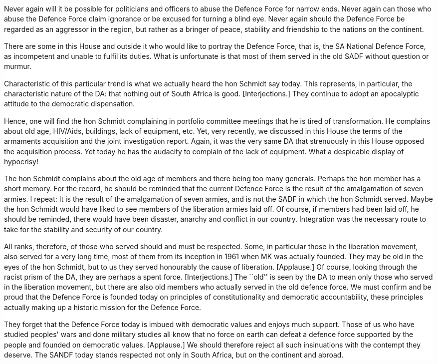 Never again will it be possible for politicians and officers  to  abuse  the
Defence Force for narrow ends. Never again can those who abuse  the  Defence
Force claim ignorance or be excused for turning a  blind  eye.  Never  again
should the Defence Force be regarded as an  aggressor  in  the  region,  but
rather as a bringer of peace, stability and friendship  to  the  nations  on
the continent.

There are some in this House and outside it who would like  to  portray  the
Defence Force, that is, the SA National Defence Force,  as  incompetent  and
unable to fulfil its duties. What  is  unfortunate  is  that  most  of  them
served in the old SADF without question or murmur.

Characteristic of this particular trend is what we actually  heard  the  hon
Schmidt say  today.  This  represents,  in  particular,  the  characteristic
nature  of  the  DA:  that  nothing   out   of   South   Africa   is   good.
[Interjections.] They continue to  adopt  an  apocalyptic  attitude  to  the
democratic dispensation.

Hence, one will find the hon  Schmidt  complaining  in  portfolio  committee
meetings that he is tired of transformation. He  complains  about  old  age,
HIV/Aids,  buildings,  lack  of  equipment,  etc.  Yet,  very  recently,  we
discussed in this House the terms  of  the  armaments  acquisition  and  the
joint investigation report. Again, it was the very same DA that  strenuously
in this House  opposed  the  acquisition  process.  Yet  today  he  has  the
audacity to complain of the lack of equipment. What a despicable display  of
hypocrisy!

The hon Schmidt complains about the old age of members and there  being  too
many generals. Perhaps the hon member has a short memory.  For  the  record,
he should be reminded that the current Defence Force is the  result  of  the
amalgamation  of  seven  armies.  I  repeat:  It  is  the  result   of   the
amalgamation of seven armies, and is not the SADF in which the  hon  Schmidt
served. Maybe the hon Schmidt  would  have  liked  to  see  members  of  the
liberation armies laid off. Of course, if members  had  been  laid  off,  he
should be reminded, there would have been disaster, anarchy and conflict  in
our country. Integration was the necessary route to take for  the  stability
and security of our country.

All ranks, therefore, of those who served  should  and  must  be  respected.
Some, in particular those in the liberation  movement,  also  served  for  a
very long time, most of  them  from  its  inception  in  1961  when  MK  was
actually founded. They may be old in the eyes of the hon Schmidt, but to  us
they served honourably the  cause  of  liberation.  [Applause.]  Of  course,
looking through the racist prism of the DA, they are perhaps a spent  force.
[Interjections.] The ``old'' is seen by  the  DA  to  mean  only  those  who
served in the liberation movement,  but  there  are  also  old  members  who
actually served in the old defence force.
We must confirm and be proud that the Defence  Force  is  founded  today  on
principles  of  constitutionality  and  democratic   accountability,   these
principles actually making up a historic mission for the Defence Force.

They forget that the Defence Force today is imbued  with  democratic  values
and enjoys much support. Those of us who  have  studied  peoples'  wars  and
done military studies all know that no force on earth can defeat  a  defence
force supported by the people and founded on democratic values.  [Applause.]
We should therefore reject all such  insinuations  with  the  contempt  they
deserve. The SANDF today stands respected not only in South Africa,  but  on
the continent and abroad.
